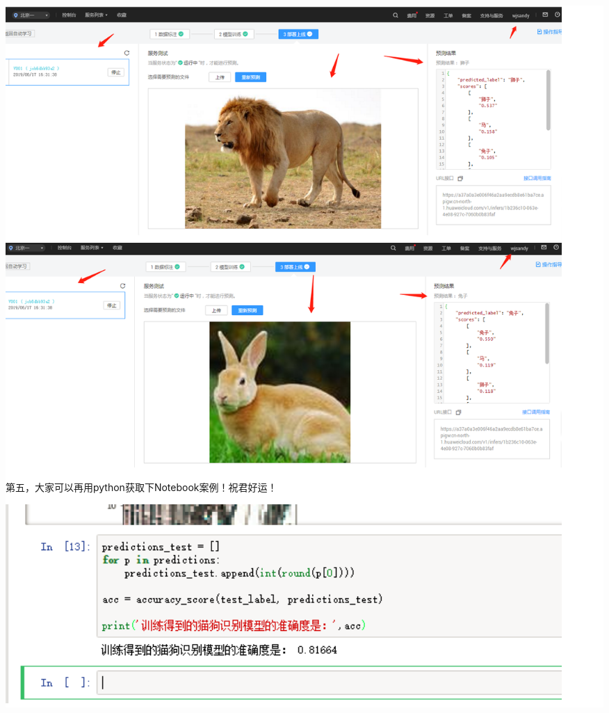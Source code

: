 <img src="images/第四步2.png" width="800px" />

<img src="images/第四步3.png" width="800px" />

第五，大家可以再用python获取下Notebook案例！祝君好运！

<img src="images/第五步.png" width="800px" />
